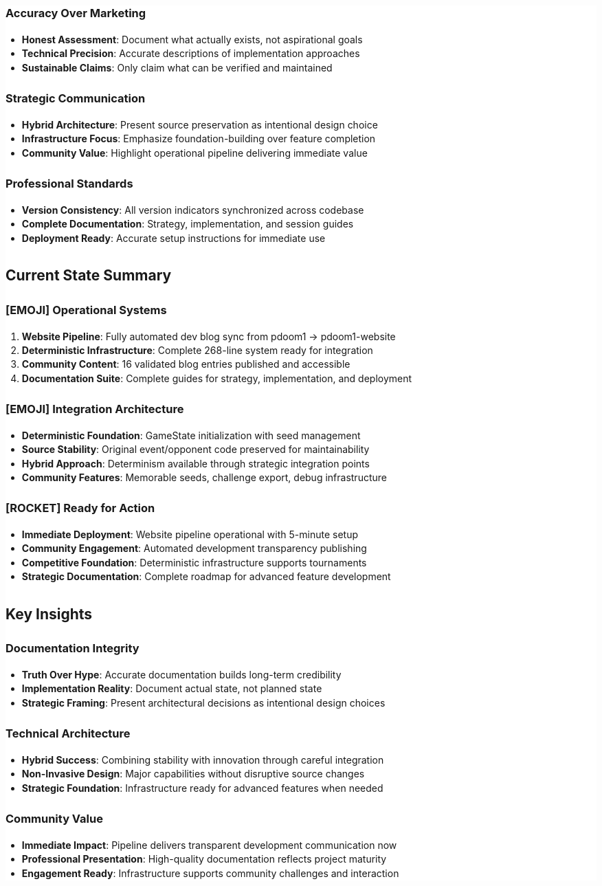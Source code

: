 ### Accuracy Over Marketing
- **Honest Assessment**: Document what actually exists, not aspirational goals
- **Technical Precision**: Accurate descriptions of implementation approaches
- **Sustainable Claims**: Only claim what can be verified and maintained

### Strategic Communication  
- **Hybrid Architecture**: Present source preservation as intentional design choice
- **Infrastructure Focus**: Emphasize foundation-building over feature completion
- **Community Value**: Highlight operational pipeline delivering immediate value

### Professional Standards
- **Version Consistency**: All version indicators synchronized across codebase
- **Complete Documentation**: Strategy, implementation, and session guides
- **Deployment Ready**: Accurate setup instructions for immediate use

## Current State Summary

### [EMOJI] **Operational Systems**
1. **Website Pipeline**: Fully automated dev blog sync from pdoom1 -> pdoom1-website
2. **Deterministic Infrastructure**: Complete 268-line system ready for integration
3. **Community Content**: 16 validated blog entries published and accessible
4. **Documentation Suite**: Complete guides for strategy, implementation, and deployment

### [EMOJI] **Integration Architecture**
- **Deterministic Foundation**: GameState initialization with seed management
- **Source Stability**: Original event/opponent code preserved for maintainability  
- **Hybrid Approach**: Determinism available through strategic integration points
- **Community Features**: Memorable seeds, challenge export, debug infrastructure

### [ROCKET] **Ready for Action**
- **Immediate Deployment**: Website pipeline operational with 5-minute setup
- **Community Engagement**: Automated development transparency publishing
- **Competitive Foundation**: Deterministic infrastructure supports tournaments
- **Strategic Documentation**: Complete roadmap for advanced feature development

## Key Insights

### Documentation Integrity
- **Truth Over Hype**: Accurate documentation builds long-term credibility
- **Implementation Reality**: Document actual state, not planned state
- **Strategic Framing**: Present architectural decisions as intentional design choices

### Technical Architecture
- **Hybrid Success**: Combining stability with innovation through careful integration
- **Non-Invasive Design**: Major capabilities without disruptive source changes
- **Strategic Foundation**: Infrastructure ready for advanced features when needed

### Community Value
- **Immediate Impact**: Pipeline delivers transparent development communication now
- **Professional Presentation**: High-quality documentation reflects project maturity
- **Engagement Ready**: Infrastructure supports community challenges and interaction
